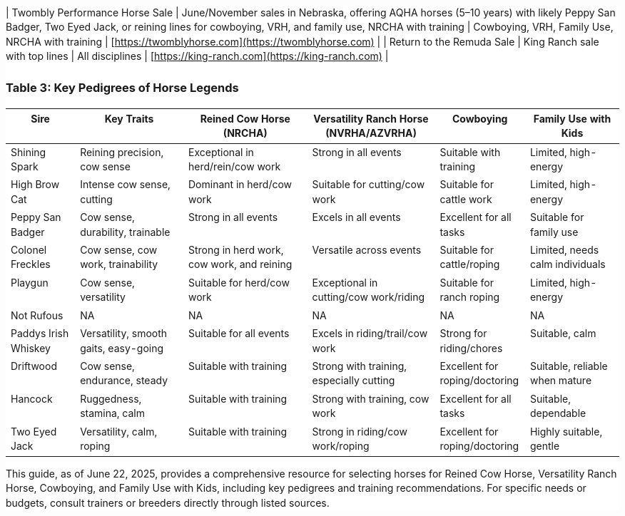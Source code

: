 | Twombly Performance Horse Sale | June/November sales in Nebraska, offering AQHA horses (5–10 years) with likely Peppy San Badger, Two Eyed Jack, or reining lines for cowboying, VRH, and family use, NRCHA with training | Cowboying, VRH, Family Use, NRCHA with training | [https://twomblyhorse.com](https://twomblyhorse.com) |
| Return to the Remuda Sale | King Ranch sale with top lines | All disciplines | [https://king-ranch.com](https://king-ranch.com) |

### Table 3: Key Pedigrees of Horse Legends

| Sire | Key Traits | Reined Cow Horse (NRCHA) | Versatility Ranch Horse (NVRHA/AZVRHA) | Cowboying | Family Use with Kids |
|------|------------|--------------------------|----------------------------------------|----------|---------------------|
| Shining Spark | Reining precision, cow sense | Exceptional in herd/rein/cow work | Strong in all events | Suitable with training | Limited, high-energy |
| High Brow Cat | Intense cow sense, cutting | Dominant in herd/cow work | Suitable for cutting/cow work | Suitable for cattle work | Limited, high-energy |
| Peppy San Badger | Cow sense, durability, trainable | Strong in all events | Excels in all events | Excellent for all tasks | Suitable for family use |
| Colonel Freckles | Cow sense, cow work, trainability | Strong in herd work, cow work, and reining | Versatile across events | Suitable for cattle/roping | Limited, needs calm individuals |
| Playgun | Cow sense, versatility | Suitable for herd/cow work | Exceptional in cutting/cow work/riding | Suitable for ranch roping | Limited, high-energy |
| Not Rufous | NA | NA | NA | NA | NA |
| Paddys Irish Whiskey | Versatility, smooth gaits, easy-going | Suitable for all events | Excels in riding/trail/cow work | Strong for riding/chores | Suitable, calm |
| Driftwood | Cow sense, endurance, steady | Suitable with training | Strong with training, especially cutting | Excellent for roping/doctoring | Suitable, reliable when mature |
| Hancock | Ruggedness, stamina, calm | Suitable with training | Strong with training, cow work | Excellent for all tasks | Suitable, dependable |
| Two Eyed Jack | Versatility, calm, roping | Suitable with training | Strong in riding/cow work/roping | Excellent for roping/doctoring | Highly suitable, gentle |

This guide, as of June 22, 2025, provides a comprehensive resource for selecting horses for Reined Cow Horse, Versatility Ranch Horse, Cowboying, and Family Use with Kids, including key pedigrees and training recommendations. For specific needs or budgets, consult trainers or breeders directly through listed sources.